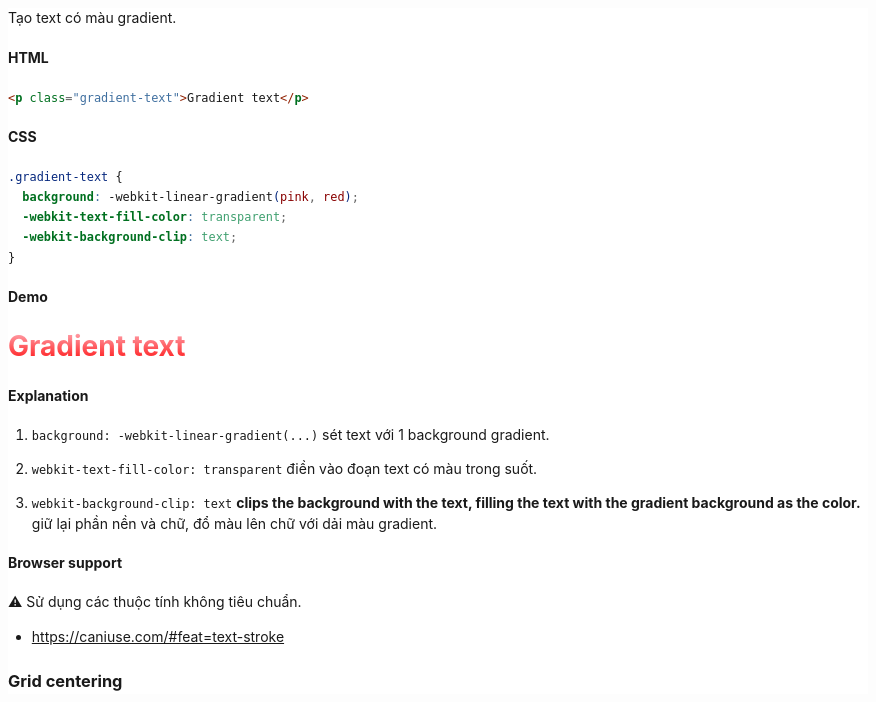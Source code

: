 Tạo text có màu gradient.

#### HTML

```html
<p class="gradient-text">Gradient text</p>
```

#### CSS

```css
.gradient-text {
  background: -webkit-linear-gradient(pink, red);
  -webkit-text-fill-color: transparent;
  -webkit-background-clip: text;
}
```

#### Demo

<div class="snippet-demo">
  <p class="snippet-demo__gradient-text">
    Gradient text
  </p>
</div>

<style>
.snippet-demo__gradient-text {
  background: -webkit-linear-gradient(pink, red);
  -webkit-text-fill-color: transparent;
  -webkit-background-clip: text;
  font-size: 2rem;
  font-weight: bold;
  margin: 0;
}
</style>

#### Explanation

1. `background: -webkit-linear-gradient(...)` sét text với 1 background gradient.

2. `webkit-text-fill-color: transparent` điền vào đoạn text có màu trong suốt.

3. `webkit-background-clip: text` **clips the background with the text, filling the text with the gradient background as the color.** 
giữ lại phần nền và chữ, đổ màu lên chữ với dải màu gradient.

#### Browser support

<span class="snippet__support-note">⚠️ Sử dụng các thuộc tính không tiêu chuẩn.</span>

* https://caniuse.com/#feat=text-stroke



### Grid centering
